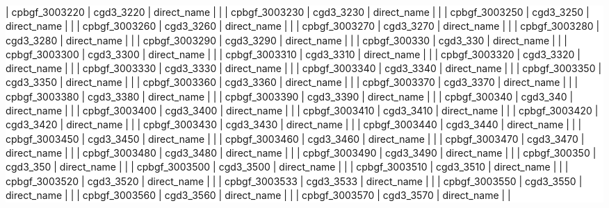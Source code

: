 | cpbgf_3003220         | cgd3_3220           | direct_name       |         |
| cpbgf_3003230         | cgd3_3230           | direct_name       |         |
| cpbgf_3003250         | cgd3_3250           | direct_name       |         |
| cpbgf_3003260         | cgd3_3260           | direct_name       |         |
| cpbgf_3003270         | cgd3_3270           | direct_name       |         |
| cpbgf_3003280         | cgd3_3280           | direct_name       |         |
| cpbgf_3003290         | cgd3_3290           | direct_name       |         |
| cpbgf_300330          | cgd3_330            | direct_name       |         |
| cpbgf_3003300         | cgd3_3300           | direct_name       |         |
| cpbgf_3003310         | cgd3_3310           | direct_name       |         |
| cpbgf_3003320         | cgd3_3320           | direct_name       |         |
| cpbgf_3003330         | cgd3_3330           | direct_name       |         |
| cpbgf_3003340         | cgd3_3340           | direct_name       |         |
| cpbgf_3003350         | cgd3_3350           | direct_name       |         |
| cpbgf_3003360         | cgd3_3360           | direct_name       |         |
| cpbgf_3003370         | cgd3_3370           | direct_name       |         |
| cpbgf_3003380         | cgd3_3380           | direct_name       |         |
| cpbgf_3003390         | cgd3_3390           | direct_name       |         |
| cpbgf_300340          | cgd3_340            | direct_name       |         |
| cpbgf_3003400         | cgd3_3400           | direct_name       |         |
| cpbgf_3003410         | cgd3_3410           | direct_name       |         |
| cpbgf_3003420         | cgd3_3420           | direct_name       |         |
| cpbgf_3003430         | cgd3_3430           | direct_name       |         |
| cpbgf_3003440         | cgd3_3440           | direct_name       |         |
| cpbgf_3003450         | cgd3_3450           | direct_name       |         |
| cpbgf_3003460         | cgd3_3460           | direct_name       |         |
| cpbgf_3003470         | cgd3_3470           | direct_name       |         |
| cpbgf_3003480         | cgd3_3480           | direct_name       |         |
| cpbgf_3003490         | cgd3_3490           | direct_name       |         |
| cpbgf_300350          | cgd3_350            | direct_name       |         |
| cpbgf_3003500         | cgd3_3500           | direct_name       |         |
| cpbgf_3003510         | cgd3_3510           | direct_name       |         |
| cpbgf_3003520         | cgd3_3520           | direct_name       |         |
| cpbgf_3003533         | cgd3_3533           | direct_name       |         |
| cpbgf_3003550         | cgd3_3550           | direct_name       |         |
| cpbgf_3003560         | cgd3_3560           | direct_name       |         |
| cpbgf_3003570         | cgd3_3570           | direct_name       |         |